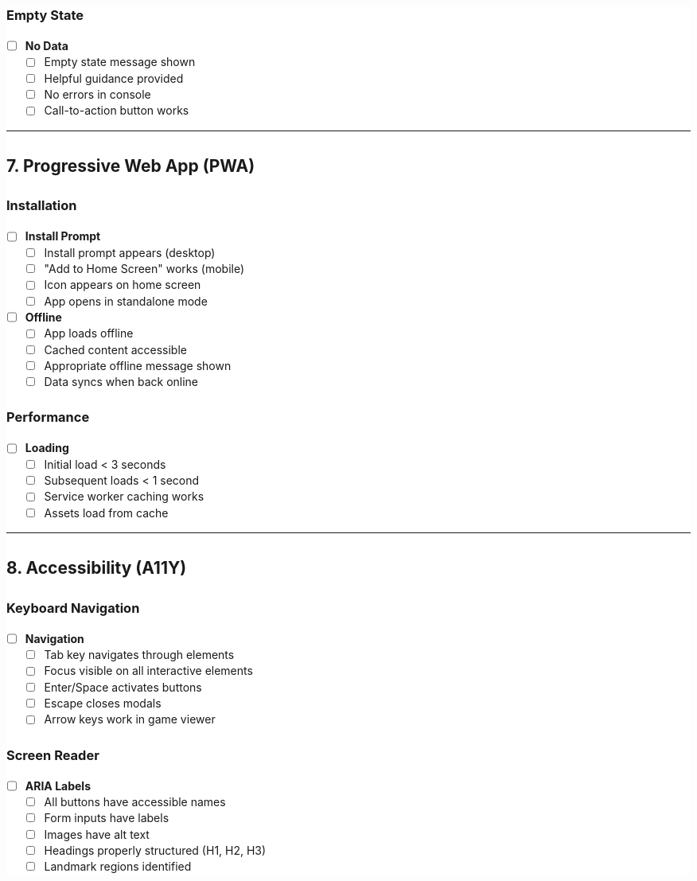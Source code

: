### Empty State

- [ ] **No Data**
  - [ ] Empty state message shown
  - [ ] Helpful guidance provided
  - [ ] No errors in console
  - [ ] Call-to-action button works

---

## 7. Progressive Web App (PWA)

### Installation

- [ ] **Install Prompt**
  - [ ] Install prompt appears (desktop)
  - [ ] "Add to Home Screen" works (mobile)
  - [ ] Icon appears on home screen
  - [ ] App opens in standalone mode

- [ ] **Offline**
  - [ ] App loads offline
  - [ ] Cached content accessible
  - [ ] Appropriate offline message shown
  - [ ] Data syncs when back online

### Performance

- [ ] **Loading**
  - [ ] Initial load < 3 seconds
  - [ ] Subsequent loads < 1 second
  - [ ] Service worker caching works
  - [ ] Assets load from cache

---

## 8. Accessibility (A11Y)

### Keyboard Navigation

- [ ] **Navigation**
  - [ ] Tab key navigates through elements
  - [ ] Focus visible on all interactive elements
  - [ ] Enter/Space activates buttons
  - [ ] Escape closes modals
  - [ ] Arrow keys work in game viewer

### Screen Reader

- [ ] **ARIA Labels**
  - [ ] All buttons have accessible names
  - [ ] Form inputs have labels
  - [ ] Images have alt text
  - [ ] Headings properly structured (H1, H2, H3)
  - [ ] Landmark regions identified
